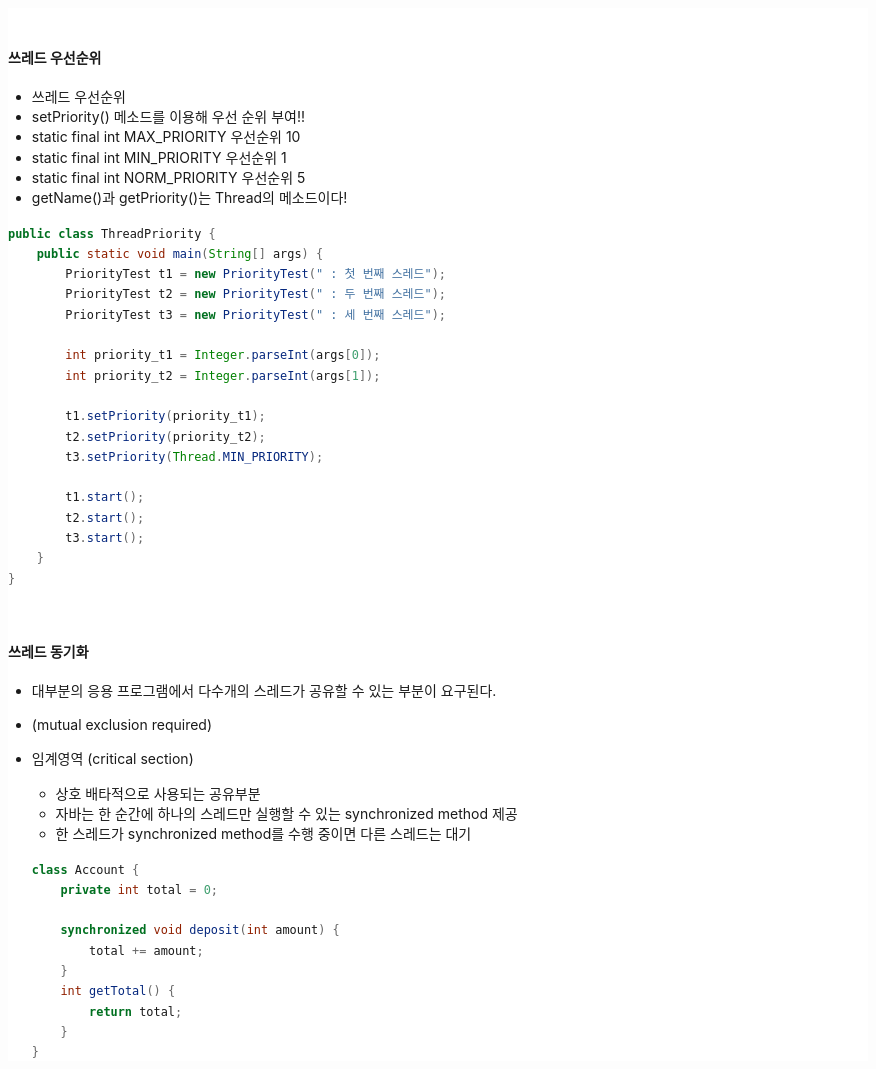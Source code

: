<br/>

#### 쓰레드 우선순위

* 쓰레드 우선순위
* setPriority() 메소드를 이용해 우선 순위 부여!!
* static final int MAX_PRIORITY    우선순위 10
* static final int MIN_PRIORITY    우선순위 1
* static final int NORM_PRIORITY    우선순위 5
* getName()과 getPriority()는 Thread의 메소드이다!

```java
public class ThreadPriority {
    public static void main(String[] args) {
        PriorityTest t1 = new PriorityTest(" : 첫 번째 스레드");
        PriorityTest t2 = new PriorityTest(" : 두 번째 스레드");
        PriorityTest t3 = new PriorityTest(" : 세 번째 스레드");

        int priority_t1 = Integer.parseInt(args[0]);
        int priority_t2 = Integer.parseInt(args[1]);

        t1.setPriority(priority_t1);
        t2.setPriority(priority_t2);
        t3.setPriority(Thread.MIN_PRIORITY);

        t1.start();
        t2.start();
        t3.start();
    }
}
```

<br/>

#### 쓰레드 동기화

* 대부분의 응용 프로그램에서 다수개의 스레드가 공유할 수 있는 부분이 요구된다.
* (mutual exclusion required)

* 임계영역 (critical section)
  * 상호 배타적으로 사용되는 공유부분
  * 자바는 한 순간에 하나의 스레드만 실행할 수 있는 synchronized method 제공
  * 한 스레드가 synchronized method를 수행 중이면 다른 스레드는 대기

  ```java
  class Account {
      private int total = 0;
  
      synchronized void deposit(int amount) {
          total += amount;
      }
      int getTotal() {
          return total;
      }
  }
  ```

